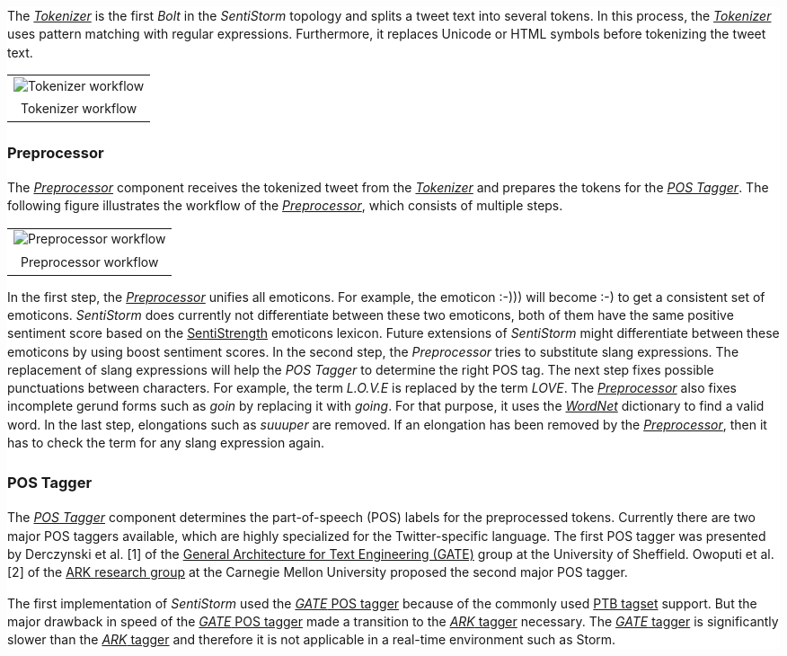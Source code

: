 The [*Tokenizer*](/src/at/illecker/sentistorm/bolt/TokenizerBolt.java) is the first *Bolt* in the *SentiStorm* topology and splits a tweet text into several tokens. In this process, the [*Tokenizer*](/src/at/illecker/sentistorm/components/Tokenizer.java) uses pattern matching with regular expressions. Furthermore, it replaces Unicode or HTML symbols before tokenizing the tweet text.

<table>
  <tr><td><img src="/docs/images/tokenizer.png" alt="Tokenizer workflow" width="250"></td></tr>
  <tr><td align="center">Tokenizer workflow</td></tr>
</table>

### Preprocessor

The [*Preprocessor*](/src/at/illecker/sentistorm/bolt/PreprocessorBolt.java) component receives the tokenized tweet from the [*Tokenizer*](/src/at/illecker/sentistorm/bolt/TokenizerBolt.java) and prepares the tokens for the [*POS Tagger*](/src/at/illecker/sentistorm/bolt/POSTaggerBolt.java). The following figure illustrates the workflow of the [*Preprocessor*](/src/at/illecker/sentistorm/components/Preprocessor.java), which consists of multiple steps.

<table>
  <tr><td><img src="/docs/images/preprocessor.png" alt="Preprocessor workflow" width="250"></td></tr>
  <tr><td align="center">Preprocessor workflow</i></td></tr>
</table>

In the first step, the [*Preprocessor*](/src/at/illecker/sentistorm/components/Preprocessor.java) unifies all emoticons. For example, the emoticon :-))) will become :-) to get a consistent set of emoticons. *SentiStorm* does currently not differentiate between these two emoticons, both of them have the same positive sentiment score based on the [SentiStrength](http://sentistrength.wlv.ac.uk) emoticons lexicon. Future extensions of *SentiStorm* might differentiate between these emoticons by using boost sentiment scores. In the second step, the *Preprocessor* tries to substitute slang expressions. The replacement of slang expressions will help the *POS Tagger* to determine the right POS tag. The next step fixes possible punctuations between characters. For example, the term *L.O.V.E* is replaced by the term *LOVE*. The [*Preprocessor*](/src/at/illecker/sentistorm/components/Preprocessor.java) also fixes incomplete gerund forms such as *goin* by replacing it with *going*. For that purpose, it uses the [*WordNet*](https://wordnet.princeton.edu) dictionary to find a valid word. In the last step, elongations such as *suuuper* are removed. If an elongation has been removed by the [*Preprocessor*](/src/at/illecker/sentistorm/components/Preprocessor.java), then it has to check the term for any slang expression again.

### POS Tagger

The [*POS Tagger*](/src/at/illecker/sentistorm/bolt/POSTaggerBolt.java) component determines the part-of-speech (POS) labels for the preprocessed tokens. Currently there are two major POS taggers available, which are highly specialized for the Twitter-specific language. The first POS tagger was presented by Derczynski et al. \[1\] of the [General Architecture for Text Engineering (GATE)](https://gate.ac.uk) group at the University of Sheffield. Owoputi et al. \[2\] of the [ARK research group](http://www.ark.cs.cmu.edu) at the Carnegie Mellon University proposed the second major POS tagger.

The first implementation of *SentiStorm* used the [*GATE* POS tagger](https://gate.ac.uk/wiki/twitter-postagger.html) because of the commonly used [PTB tagset](http://www.comp.leeds.ac.uk/amalgam/tagsets/upenn.html) support. But the major drawback in speed of the [*GATE* POS tagger](https://gate.ac.uk/wiki/twitter-postagger.html) made a transition to the [*ARK* tagger](http://www.ark.cs.cmu.edu/TweetNLP/) necessary. The [*GATE* tagger](https://gate.ac.uk/wiki/twitter-postagger.html) is significantly slower than the [*ARK* tagger](http://www.ark.cs.cmu.edu/TweetNLP/) and therefore it is not applicable in a real-time environment such as Storm.
